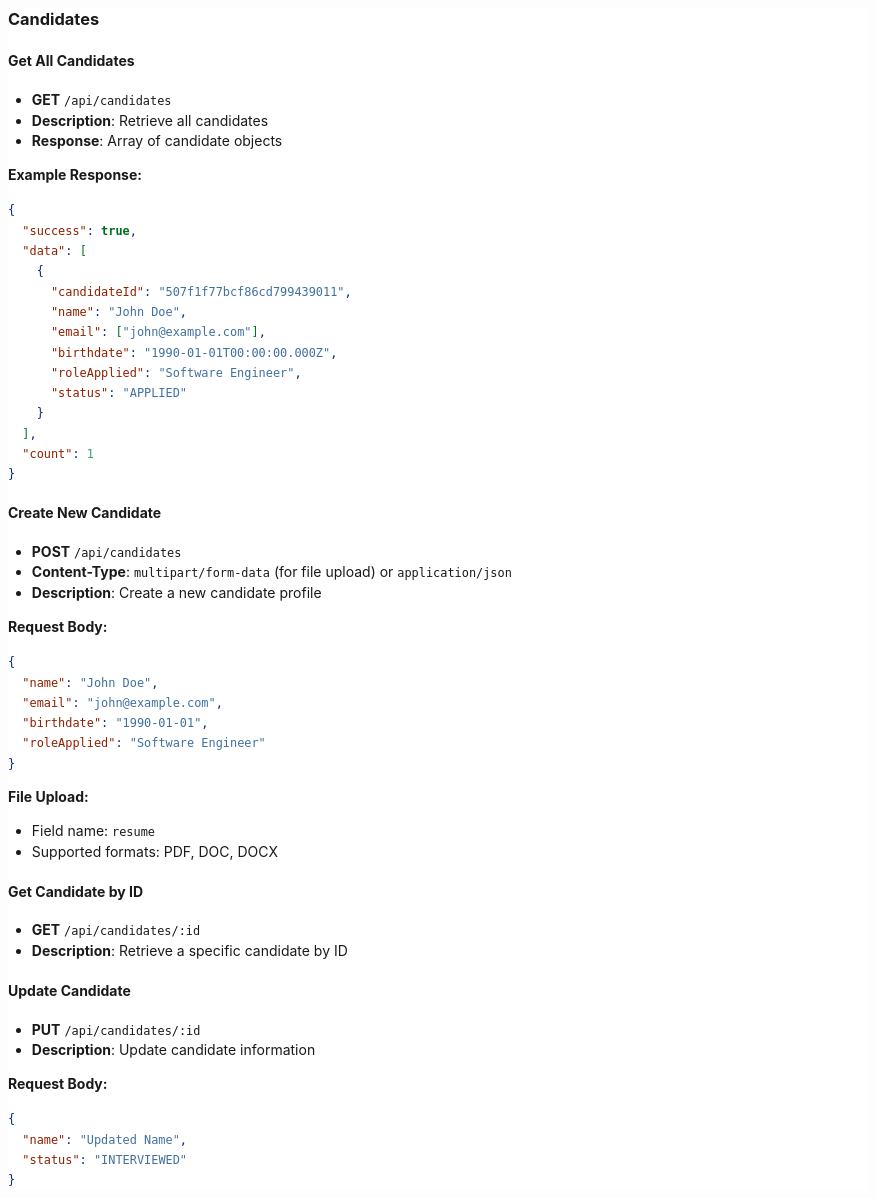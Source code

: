 ### Candidates

#### Get All Candidates
- **GET** `/api/candidates`
- **Description**: Retrieve all candidates
- **Response**: Array of candidate objects

**Example Response:**
```json
{
  "success": true,
  "data": [
    {
      "candidateId": "507f1f77bcf86cd799439011",
      "name": "John Doe",
      "email": ["john@example.com"],
      "birthdate": "1990-01-01T00:00:00.000Z",
      "roleApplied": "Software Engineer",
      "status": "APPLIED"
    }
  ],
  "count": 1
}
```

#### Create New Candidate
- **POST** `/api/candidates`
- **Content-Type**: `multipart/form-data` (for file upload) or `application/json`
- **Description**: Create a new candidate profile

**Request Body:**
```json
{
  "name": "John Doe",
  "email": "john@example.com",
  "birthdate": "1990-01-01",
  "roleApplied": "Software Engineer"
}
```

**File Upload:**
- Field name: `resume`
- Supported formats: PDF, DOC, DOCX

#### Get Candidate by ID
- **GET** `/api/candidates/:id`
- **Description**: Retrieve a specific candidate by ID

#### Update Candidate
- **PUT** `/api/candidates/:id`
- **Description**: Update candidate information

**Request Body:**
```json
{
  "name": "Updated Name",
  "status": "INTERVIEWED"
}
```
